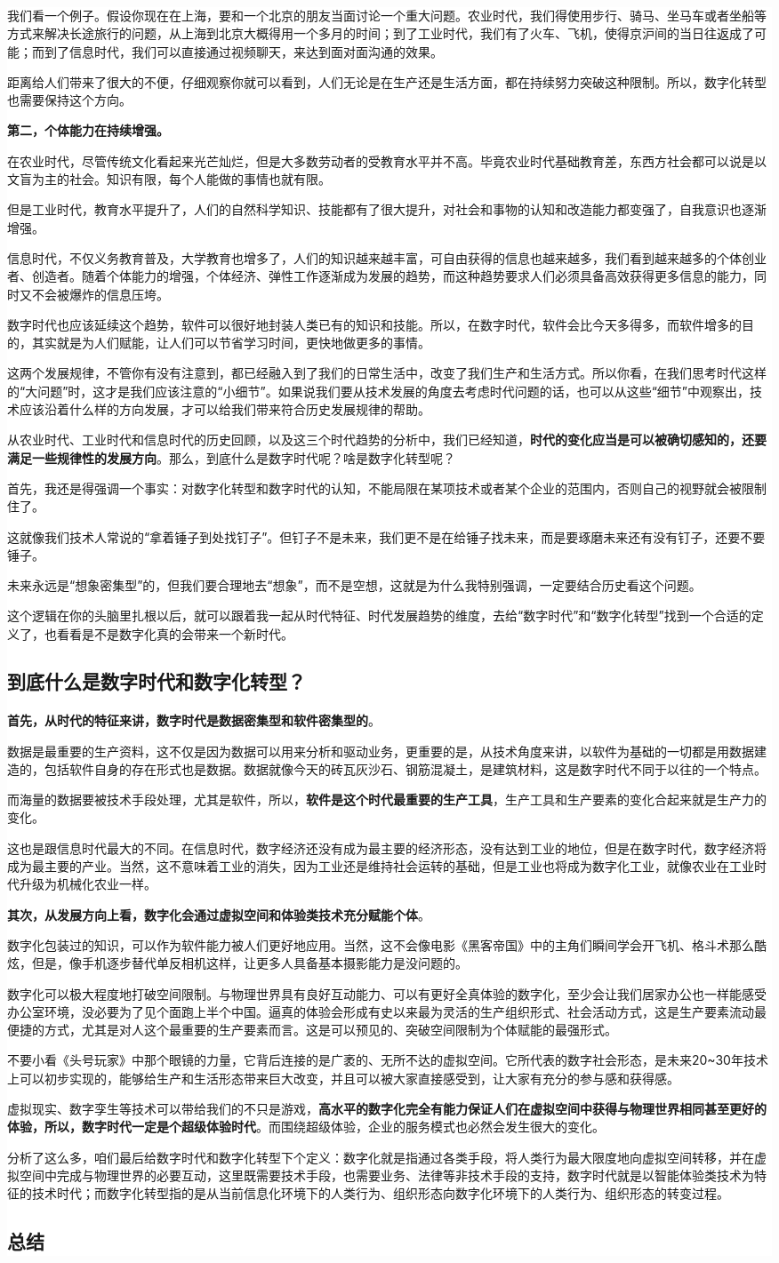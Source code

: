 我们看一个例子。假设你现在在上海，要和一个北京的朋友当面讨论一个重大问题。农业时代，我们得使用步行、骑马、坐马车或者坐船等方式来解决长途旅行的问题，从上海到北京大概得用一个多月的时间；到了工业时代，我们有了火车、飞机，使得京沪间的当日往返成了可能；而到了信息时代，我们可以直接通过视频聊天，来达到面对面沟通的效果。

距离给人们带来了很大的不便，仔细观察你就可以看到，人们无论是在生产还是生活方面，都在持续努力突破这种限制。所以，数字化转型也需要保持这个方向。

**第二，个体能力在持续增强。**

在农业时代，尽管传统文化看起来光芒灿烂，但是大多数劳动者的受教育水平并不高。毕竟农业时代基础教育差，东西方社会都可以说是以文盲为主的社会。知识有限，每个人能做的事情也就有限。

但是工业时代，教育水平提升了，人们的自然科学知识、技能都有了很大提升，对社会和事物的认知和改造能力都变强了，自我意识也逐渐增强。

信息时代，不仅义务教育普及，大学教育也增多了，人们的知识越来越丰富，可自由获得的信息也越来越多，我们看到越来越多的个体创业者、创造者。随着个体能力的增强，个体经济、弹性工作逐渐成为发展的趋势，而这种趋势要求人们必须具备高效获得更多信息的能力，同时又不会被爆炸的信息压垮。

数字时代也应该延续这个趋势，软件可以很好地封装人类已有的知识和技能。所以，在数字时代，软件会比今天多得多，而软件增多的目的，其实就是为人们赋能，让人们可以节省学习时间，更快地做更多的事情。

这两个发展规律，不管你有没有注意到，都已经融入到了我们的日常生活中，改变了我们生产和生活方式。所以你看，在我们思考时代这样的“大问题”时，这才是我们应该注意的“小细节”。如果说我们要从技术发展的角度去考虑时代问题的话，也可以从这些“细节”中观察出，技术应该沿着什么样的方向发展，才可以给我们带来符合历史发展规律的帮助。

从农业时代、工业时代和信息时代的历史回顾，以及这三个时代趋势的分析中，我们已经知道，**时代的变化应当是可以被确切感知的，还要满足一些规律性的发展方向**。那么，到底什么是数字时代呢？啥是数字化转型呢？

首先，我还是得强调一个事实：对数字化转型和数字时代的认知，不能局限在某项技术或者某个企业的范围内，否则自己的视野就会被限制住了。

这就像我们技术人常说的“拿着锤子到处找钉子”。但钉子不是未来，我们更不是在给锤子找未来，而是要琢磨未来还有没有钉子，还要不要锤子。

未来永远是“想象密集型”的，但我们要合理地去“想象”，而不是空想，这就是为什么我特别强调，一定要结合历史看这个问题。

这个逻辑在你的头脑里扎根以后，就可以跟着我一起从时代特征、时代发展趋势的维度，去给“数字时代”和“数字化转型”找到一个合适的定义了，也看看是不是数字化真的会带来一个新时代。

## 到底什么是数字时代和数字化转型？

**首先，从时代的特征来讲，数字时代是数据密集型和软件密集型的**。

数据是最重要的生产资料，这不仅是因为数据可以用来分析和驱动业务，更重要的是，从技术角度来讲，以软件为基础的一切都是用数据建造的，包括软件自身的存在形式也是数据。数据就像今天的砖瓦灰沙石、钢筋混凝土，是建筑材料，这是数字时代不同于以往的一个特点。

而海量的数据要被技术手段处理，尤其是软件，所以，**软件是这个时代最重要的生产工具**，生产工具和生产要素的变化合起来就是生产力的变化。

这也是跟信息时代最大的不同。在信息时代，数字经济还没有成为最主要的经济形态，没有达到工业的地位，但是在数字时代，数字经济将成为最主要的产业。当然，这不意味着工业的消失，因为工业还是维持社会运转的基础，但是工业也将成为数字化工业，就像农业在工业时代升级为机械化农业一样。

**其次，从发展方向上看，数字化会通过虚拟空间和体验类技术充分赋能个体**。

数字化包装过的知识，可以作为软件能力被人们更好地应用。当然，这不会像电影《黑客帝国》中的主角们瞬间学会开飞机、格斗术那么酷炫，但是，像手机逐步替代单反相机这样，让更多人具备基本摄影能力是没问题的。

数字化可以极大程度地打破空间限制。与物理世界具有良好互动能力、可以有更好全真体验的数字化，至少会让我们居家办公也一样能感受办公室环境，没必要为了见个面跑上半个中国。逼真的体验会形成有史以来最为灵活的生产组织形式、社会活动方式，这是生产要素流动最便捷的方式，尤其是对人这个最重要的生产要素而言。这是可以预见的、突破空间限制为个体赋能的最强形式。

不要小看《头号玩家》中那个眼镜的力量，它背后连接的是广袤的、无所不达的虚拟空间。它所代表的数字社会形态，是未来20~30年技术上可以初步实现的，能够给生产和生活形态带来巨大改变，并且可以被大家直接感受到，让大家有充分的参与感和获得感。

虚拟现实、数字孪生等技术可以带给我们的不只是游戏，**高水平的数字化完全有能力保证人们在虚拟空间中获得与物理世界相同甚至更好的体验，所以，数字时代一定是个超级体验时代**。而围绕超级体验，企业的服务模式也必然会发生很大的变化。

分析了这么多，咱们最后给数字时代和数字化转型下个定义：数字化就是指通过各类手段，将人类行为最大限度地向虚拟空间转移，并在虚拟空间中完成与物理世界的必要互动，这里既需要技术手段，也需要业务、法律等非技术手段的支持，数字时代就是以智能体验类技术为特征的技术时代；而数字化转型指的是从当前信息化环境下的人类行为、组织形态向数字化环境下的人类行为、组织形态的转变过程。

## 总结
